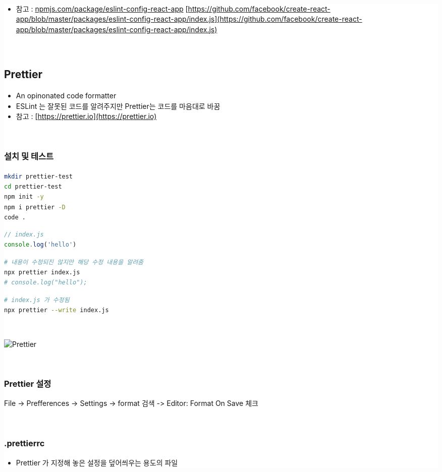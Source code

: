 + 참고 : [npmjs.com/package/eslint-config-react-app](npmjs.com/package/eslint-config-react-app) 
  		  [https://github.com/facebook/create-react-app/blob/master/packages/eslint-config-react-app/index.js](https://github.com/facebook/create-react-app/blob/master/packages/eslint-config-react-app/index.js)

<br>

## Prettier

+ An opinonated code formatter
+ ESLint 는 잘못된 코드를 알려주지만 Prettier는 코드를 마음대로 바꿈
+ 참고 : [https://prettier.io](https://prettier.io)

<br>

### 설치 및 테스트

```bash
mkdir prettier-test
cd prettier-test
npm init -y
npm i prettier -D
code .
```

```js
// index.js
console.log('hello')
```

```bash
# 내용이 수정되진 않지만 해당 수정 내용을 알려줌
npx prettier index.js
# console.log("hello");
```

```bash
# index.js 가 수정됨
npx prettier --write index.js
```

<br>

![Prettier](https://s3.amazonaws.com/media-p.slid.es/uploads/640576/images/6354597/스크린샷_2019-07-12_오후_11.14.46.png)

<br>

### Prettier 설정

File -> Prefferences -> Settings -> format 검색 -> Editor: Format On Save 체크

<br>

### .prettierrc

+ Prettier 가 지정해 놓은 설정을 덮어씌우는 용도의 파일
